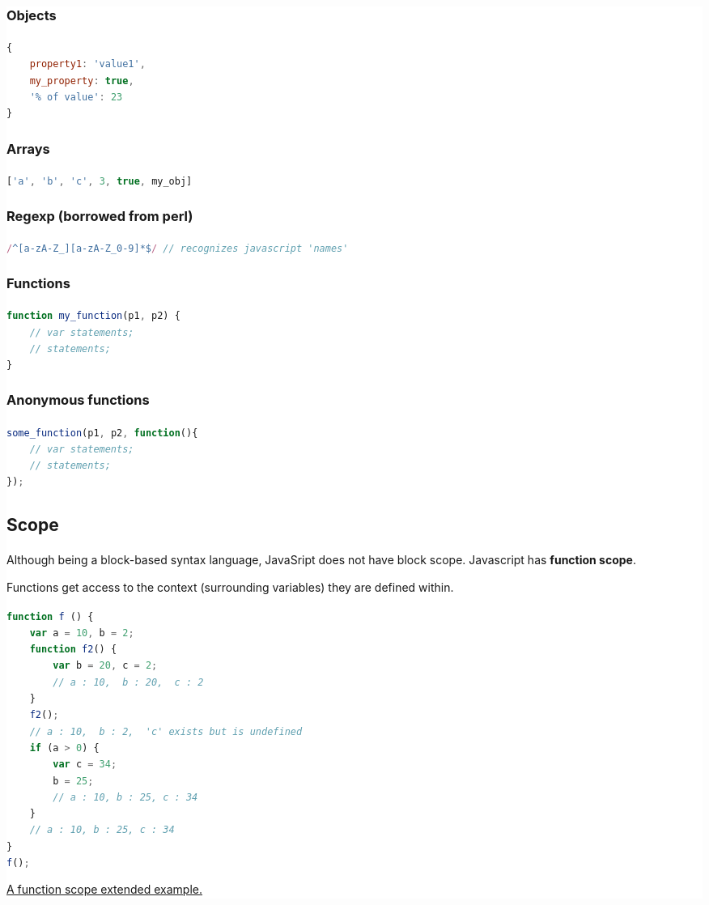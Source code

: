 ### Objects

```javascript
{
    property1: 'value1',
    my_property: true,
    '% of value': 23
}
```

### Arrays

```javascript
['a', 'b', 'c', 3, true, my_obj]
```

### Regexp (borrowed from perl)

```javascript
/^[a-zA-Z_][a-zA-Z_0-9]*$/ // recognizes javascript 'names'
```

### Functions

```javascript
function my_function(p1, p2) {
    // var statements;
    // statements;
}
```

### Anonymous functions

```javascript
some_function(p1, p2, function(){
    // var statements;
    // statements;
});
```



## Scope
Although being a block-based syntax language, JavaSript does not have block scope. Javascript has **function scope**.

Functions get access to the context (surrounding variables) they are defined within.

```javascript
function f () {
    var a = 10, b = 2;
    function f2() {
        var b = 20, c = 2;
        // a : 10,  b : 20,  c : 2
    }
    f2();
    // a : 10,  b : 2,  'c' exists but is undefined
    if (a > 0) {
        var c = 34;
        b = 25;
        // a : 10, b : 25, c : 34
    }
    // a : 10, b : 25, c : 34
}
f();
```
[A function scope extended example.](http://codepen.io/pigne/pen/LhHEo)
